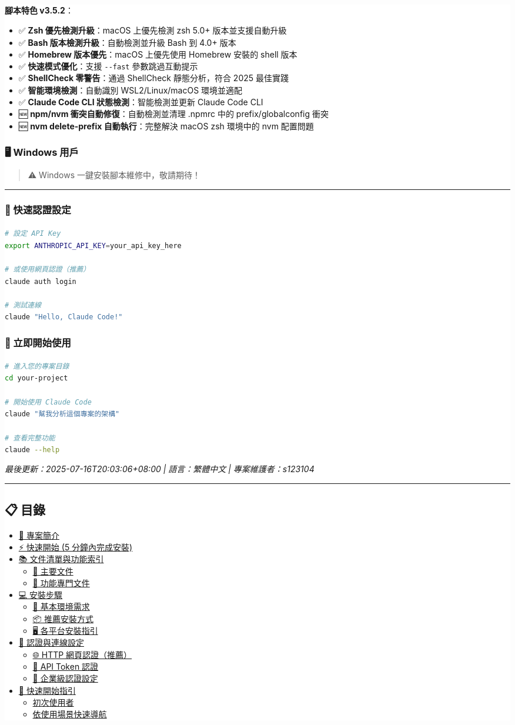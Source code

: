 **腳本特色 v3.5.2**：

- ✅ **Zsh 優先檢測升級**：macOS 上優先檢測 zsh 5.0+ 版本並支援自動升級
- ✅ **Bash 版本檢測升級**：自動檢測並升級 Bash 到 4.0+ 版本
- ✅ **Homebrew 版本優先**：macOS 上優先使用 Homebrew 安裝的 shell 版本
- ✅ **快速模式優化**：支援 `--fast` 參數跳過互動提示
- ✅ **ShellCheck 零警告**：通過 ShellCheck 靜態分析，符合 2025 最佳實踐
- ✅ **智能環境檢測**：自動識別 WSL2/Linux/macOS 環境並適配
- ✅ **Claude Code CLI 狀態檢測**：智能檢測並更新 Claude Code CLI
- 🆕 **npm/nvm 衝突自動修復**：自動檢測並清理 .npmrc 中的 prefix/globalconfig 衝突
- 🆕 **nvm delete-prefix 自動執行**：完整解決 macOS zsh 環境中的 nvm 配置問題

### 🖥️ Windows 用戶

> ⚠️ Windows 一鍵安裝腳本維修中，敬請期待！

---

### 🔑 快速認證設定

```bash
# 設定 API Key
export ANTHROPIC_API_KEY=your_api_key_here

# 或使用網頁認證（推薦）
claude auth login

# 測試連線
claude "Hello, Claude Code!"
```

### 🚀 立即開始使用

```bash
# 進入您的專案目錄
cd your-project

# 開始使用 Claude Code
claude "幫我分析這個專案的架構"

# 查看完整功能
claude --help
```

_最後更新：2025-07-16T20:03:06+08:00 | 語言：繁體中文 | 專案維護者：s123104_

---

## 📋 目錄

- [🎯 專案簡介](#-專案簡介)
- [⚡ 快速開始 (5 分鐘內完成安裝)](#-快速開始-5-分鐘內完成安裝)
- [📚 文件清單與功能索引](#-文件清單與功能索引)
  - [🎯 主要文件](#-主要文件)
  - [🔧 功能專門文件](#-功能專門文件)
- [💻 安裝步驟](#-安裝步驟)
  - [🔧 基本環境需求](#-基本環境需求)
  - [📦 推薦安裝方式](#-推薦安裝方式)
  - [🖥️ 各平台安裝指引](#️-各平台安裝指引)
- [🔐 認證與連線設定](#-認證與連線設定)
  - [🌐 HTTP 網頁認證（推薦）](#-http-網頁認證推薦)
  - [🔑 API Token 認證](#-api-token-認證)
  - [🏢 企業級認證設定](#-企業級認證設定)
- [🚀 快速開始指引](#-快速開始指引)
  - [初次使用者](#初次使用者)
  - [依使用場景快速導航](#依使用場景快速導航)
